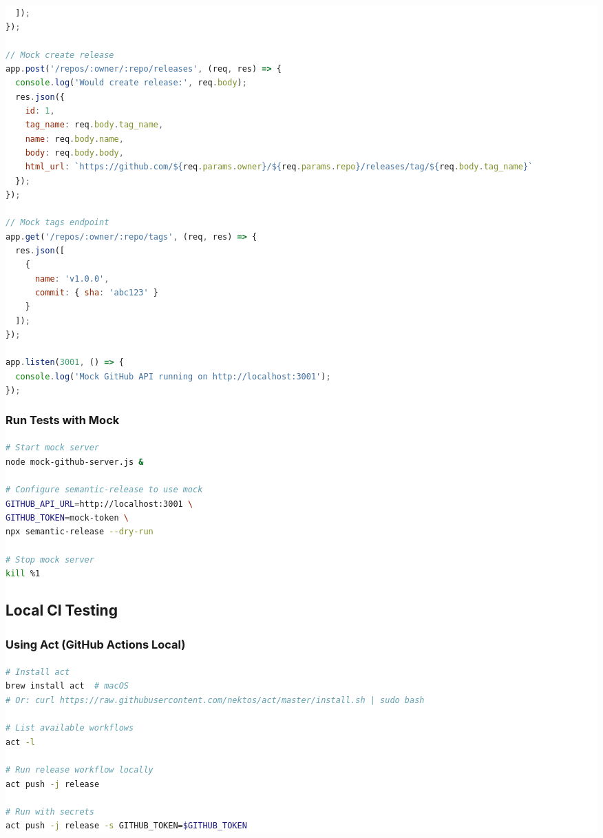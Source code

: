 ```javascript
  ]);
});

// Mock create release
app.post('/repos/:owner/:repo/releases', (req, res) => {
  console.log('Would create release:', req.body);
  res.json({
    id: 1,
    tag_name: req.body.tag_name,
    name: req.body.name,
    body: req.body.body,
    html_url: `https://github.com/${req.params.owner}/${req.params.repo}/releases/tag/${req.body.tag_name}`
  });
});

// Mock tags endpoint
app.get('/repos/:owner/:repo/tags', (req, res) => {
  res.json([
    {
      name: 'v1.0.0',
      commit: { sha: 'abc123' }
    }
  ]);
});

app.listen(3001, () => {
  console.log('Mock GitHub API running on http://localhost:3001');
});
```

### Run Tests with Mock

```bash
# Start mock server
node mock-github-server.js &

# Configure semantic-release to use mock
GITHUB_API_URL=http://localhost:3001 \
GITHUB_TOKEN=mock-token \
npx semantic-release --dry-run

# Stop mock server
kill %1
```

## Local CI Testing

### Using Act (GitHub Actions Local)

```bash
# Install act
brew install act  # macOS
# Or: curl https://raw.githubusercontent.com/nektos/act/master/install.sh | sudo bash

# List available workflows
act -l

# Run release workflow locally
act push -j release

# Run with secrets
act push -j release -s GITHUB_TOKEN=$GITHUB_TOKEN
```